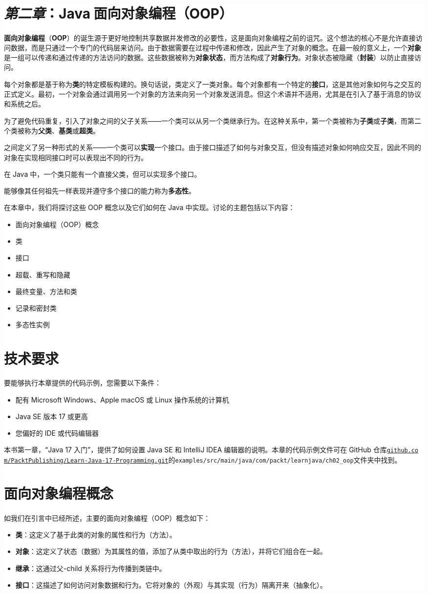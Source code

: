 # *第二章*：Java 面向对象编程（OOP）

**面向对象编程**（**OOP**）的诞生源于更好地控制共享数据并发修改的必要性，这是面向对象编程之前的诅咒。这个想法的核心不是允许直接访问数据，而是只通过一个专门的代码层来访问。由于数据需要在过程中传递和修改，因此产生了对象的概念。在最一般的意义上，一个**对象**是一组可以传递和通过传递的方法访问的数据。这些数据被称为**对象状态**，而方法构成了**对象行为**。对象状态被隐藏（**封装**）以防止直接访问。

每个对象都是基于称为**类**的特定模板构建的。换句话说，类定义了一类对象。每个对象都有一个特定的**接口**，这是其他对象如何与之交互的正式定义。最初，一个对象会通过调用另一个对象的方法来向另一个对象发送消息。但这个术语并不适用，尤其是在引入了基于消息的协议和系统之后。

为了避免代码重复，引入了对象之间的父子关系——一个类可以从另一个类继承行为。在这种关系中，第一个类被称为**子类**或**子类**，而第二个类被称为**父类**、**基类**或**超类**。

之间定义了另一种形式的关系——一个类可以**实现**一个接口。由于接口描述了如何与对象交互，但没有描述对象如何响应交互，因此不同的对象在实现相同接口时可以表现出不同的行为。

在 Java 中，一个类只能有一个直接父类，但可以实现多个接口。

能够像其任何祖先一样表现并遵守多个接口的能力称为**多态性**。

在本章中，我们将探讨这些 OOP 概念以及它们如何在 Java 中实现。讨论的主题包括以下内容：

+   面向对象编程（OOP）概念

+   类

+   接口

+   超载、重写和隐藏

+   最终变量、方法和类

+   记录和密封类

+   多态性实例

# 技术要求

要能够执行本章提供的代码示例，您需要以下条件：

+   配有 Microsoft Windows、Apple macOS 或 Linux 操作系统的计算机

+   Java SE 版本 17 或更高

+   您偏好的 IDE 或代码编辑器

本书第一章，“Java 17 入门”，提供了如何设置 Java SE 和 IntelliJ IDEA 编辑器的说明。本章的代码示例文件可在 GitHub 仓库[`github.com/PacktPublishing/Learn-Java-17-Programming.git`](https://github.com/PacktPublishing/Learn-Java-17-Programming.git)的`examples/src/main/java/com/packt/learnjava/ch02_oop`文件夹中找到。

# 面向对象编程概念

如我们在引言中已经所述，主要的面向对象编程（OOP）概念如下：

+   **类**：这定义了基于此类的对象的属性和行为（方法）。

+   **对象**：这定义了状态（数据）为其属性的值，添加了从类中取出的行为（方法），并将它们组合在一起。

+   **继承**：这通过父-child 关系将行为传播到类链中。

+   **接口**：这描述了如何访问对象数据和行为。它将对象的（外观）与其实现（行为）隔离开来（抽象化）。
